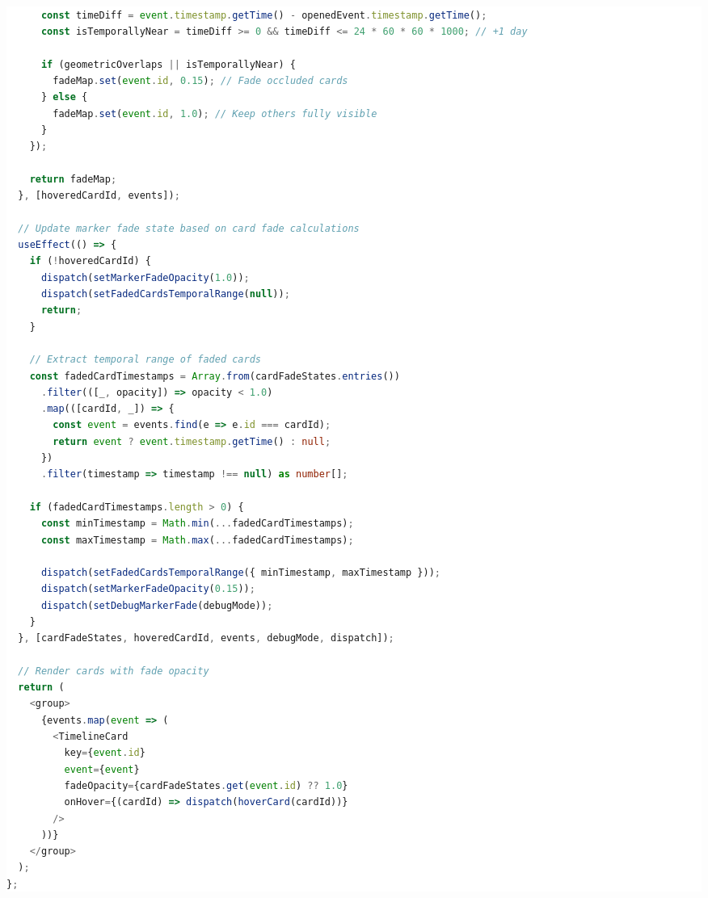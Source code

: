 ```typescript
      const timeDiff = event.timestamp.getTime() - openedEvent.timestamp.getTime();
      const isTemporallyNear = timeDiff >= 0 && timeDiff <= 24 * 60 * 60 * 1000; // +1 day
      
      if (geometricOverlaps || isTemporallyNear) {
        fadeMap.set(event.id, 0.15); // Fade occluded cards
      } else {
        fadeMap.set(event.id, 1.0); // Keep others fully visible
      }
    });
    
    return fadeMap;
  }, [hoveredCardId, events]);
  
  // Update marker fade state based on card fade calculations
  useEffect(() => {
    if (!hoveredCardId) {
      dispatch(setMarkerFadeOpacity(1.0));
      dispatch(setFadedCardsTemporalRange(null));
      return;
    }
    
    // Extract temporal range of faded cards
    const fadedCardTimestamps = Array.from(cardFadeStates.entries())
      .filter(([_, opacity]) => opacity < 1.0)
      .map(([cardId, _]) => {
        const event = events.find(e => e.id === cardId);
        return event ? event.timestamp.getTime() : null;
      })
      .filter(timestamp => timestamp !== null) as number[];
    
    if (fadedCardTimestamps.length > 0) {
      const minTimestamp = Math.min(...fadedCardTimestamps);
      const maxTimestamp = Math.max(...fadedCardTimestamps);
      
      dispatch(setFadedCardsTemporalRange({ minTimestamp, maxTimestamp }));
      dispatch(setMarkerFadeOpacity(0.15));
      dispatch(setDebugMarkerFade(debugMode));
    }
  }, [cardFadeStates, hoveredCardId, events, debugMode, dispatch]);
  
  // Render cards with fade opacity
  return (
    <group>
      {events.map(event => (
        <TimelineCard
          key={event.id}
          event={event}
          fadeOpacity={cardFadeStates.get(event.id) ?? 1.0}
          onHover={(cardId) => dispatch(hoverCard(cardId))}
        />
      ))}
    </group>
  );
};
```
